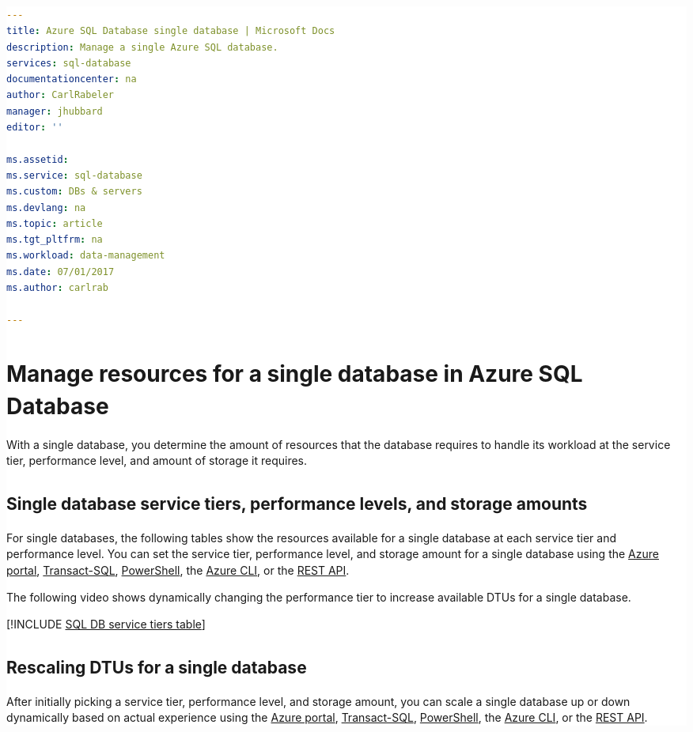 ```yaml
---
title: Azure SQL Database single database | Microsoft Docs
description: Manage a single Azure SQL database.
services: sql-database
documentationcenter: na
author: CarlRabeler
manager: jhubbard
editor: ''

ms.assetid: 
ms.service: sql-database
ms.custom: DBs & servers
ms.devlang: na
ms.topic: article
ms.tgt_pltfrm: na
ms.workload: data-management
ms.date: 07/01/2017
ms.author: carlrab

---
```

# Manage resources for a single database in Azure SQL Database

With a single database, you determine the amount of resources that the database requires to handle its workload at the service tier, performance level, and amount of storage it requires. 

## Single database service tiers, performance levels, and storage amounts
For single databases, the following tables show the resources available for a single database at each service tier and performance level. You can set the service tier, performance level, and storage amount for a single database using the [Azure portal](#manage-single-database-resources-using-the-azure-portal), [Transact-SQL](sql-database-single-database-resources.md#manage-single-database-resources-using-transact-sql), [PowerShell](#manage-single-database-resources-using-powershell), the [Azure CLI](#manage-single-database-resources-using-the-azure-cli), or the [REST API](#manage-single-database-resources-using-the-rest-api).

The following video shows dynamically changing the performance tier to increase available DTUs for a single database.

[!INCLUDE [SQL DB service tiers table](../../includes/sql-database-service-tiers-table.md)]

## Rescaling DTUs for a single database

After initially picking a service tier, performance level, and storage amount, you can scale a single database up or down dynamically based on actual experience using the [Azure portal](#manage-single-database-resources-using-the-azure-portal), [Transact-SQL](sql-database-single-database-resources.md#manage-single-database-resources-using-transact-sql), [PowerShell](#manage-single-database-resources-using-powershell), the [Azure CLI](#manage-single-database-resources-using-the-azure-cli), or the [REST API](#manage-single-database-resources-using-the-rest-api). 
